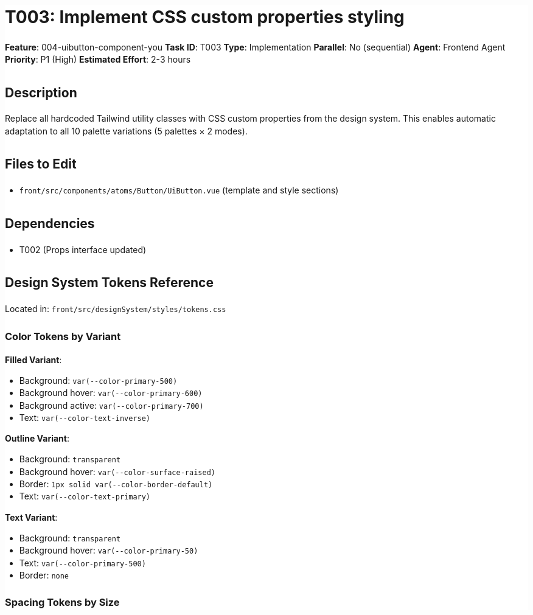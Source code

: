 # T003: Implement CSS custom properties styling

**Feature**: 004-uibutton-component-you
**Task ID**: T003
**Type**: Implementation
**Parallel**: No (sequential)
**Agent**: Frontend Agent
**Priority**: P1 (High)
**Estimated Effort**: 2-3 hours

## Description

Replace all hardcoded Tailwind utility classes with CSS custom properties from the design system. This enables automatic adaptation to all 10 palette variations (5 palettes × 2 modes).

## Files to Edit

- `front/src/components/atoms/Button/UiButton.vue` (template and style sections)

## Dependencies

- T002 (Props interface updated)

## Design System Tokens Reference

Located in: `front/src/designSystem/styles/tokens.css`

### Color Tokens by Variant

**Filled Variant**:

- Background: `var(--color-primary-500)`
- Background hover: `var(--color-primary-600)`
- Background active: `var(--color-primary-700)`
- Text: `var(--color-text-inverse)`

**Outline Variant**:

- Background: `transparent`
- Background hover: `var(--color-surface-raised)`
- Border: `1px solid var(--color-border-default)`
- Text: `var(--color-text-primary)`

**Text Variant**:

- Background: `transparent`
- Background hover: `var(--color-primary-50)`
- Text: `var(--color-primary-500)`
- Border: `none`

### Spacing Tokens by Size
